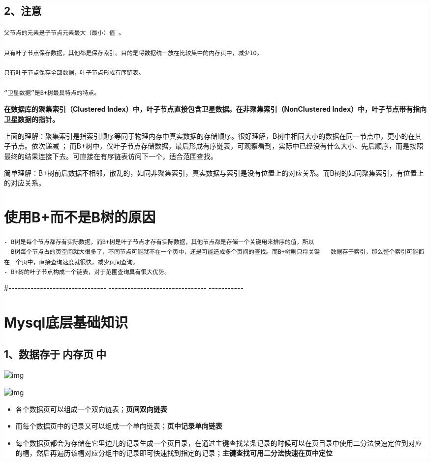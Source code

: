## 2、注意

```
父节点的元素是子节点元素最大（最小）值 。

只有叶子节点保存数据，其他都是保存索引。目的是将数据统一放在比较集中的内存页中，减少IO。

只有叶子节点保存全部数据，叶子节点形成有序链表。

“卫星数据”是B+树最具特点的特点。
```

**在数据库的聚集索引（Clustered Index）中，叶子节点直接包含卫星数据。在非聚集索引（NonClustered Index）中，叶子节点带有指向卫星数据的指针。**

上面的理解：聚集索引是指索引顺序等同于物理内存中真实数据的存储顺序。很好理解，B树中相同大小的数据在同一节点中，更小的在其子节点。依次递减 ； 而B+树中，仅叶子节点存储数据，最后形成有序链表，可观察看到，实际中已经没有什么大小、先后顺序，而是按照最终的结果连接下去。可直接在有序链表访问下一个，适合范围查找。

简单理解：B+树前后数据不相邻，散乱的，如同非聚集索引，真实数据与索引是没有位置上的对应关系。而B树的如同聚集索引，有位置上的对应关系。





# 使用B+而不是B树的原因

```
- B树是每个节点都存有实际数据，而B+树是叶子节点才存有实际数据，其他节点都是存储一个关键用来排序的值，所以
  B树每个节点占的页空间就大很多了，不同节点可能就不在一个页中，还是可能造成多个页间的查找。而B+树则只将关键   数据存于索引，那么整个索引可能都在一个页中，直接查询速度就很快，减少页间查询。
- B+树的叶子节点构成一个链表，对于范围查询具有很大优势。 
```



#------------------------------- ------------------------------- -----------

# Mysql底层基础知识



## 1、数据存于 内存页 中



![img](https://mmbiz.qpic.cn/mmbiz_jpg/UtWdDgynLdYJzfyu1L8rI8asia8NkuKt5T48YfPCvlJ5ezEXwiceNJy5M6Tnm92iabODzBchAiaBB53DHZC4jeuMHg/640?tp=webp&wxfrom=5&wx_lazy=1&wx_co=1)



![img](https://mmbiz.qpic.cn/mmbiz_png/UtWdDgynLdYJzfyu1L8rI8asia8NkuKt5EzRxwHBoOMouEyU6amCQjGAWfCpU95TlRc6fr95symcMDicLNpBic8yA/640?tp=webp&wxfrom=5&wx_lazy=1&wx_co=1)



- 各个数据页可以组成一个双向链表；**页间双向链表**

- 而每个数据页中的记录又可以组成一个单向链表；**页中记录单向链表**

- 每个数据页都会为存储在它里边儿的记录生成一个页目录，在通过主键查找某条记录的时候可以在页目录中使用二分法快速定位到对应的槽，然后再遍历该槽对应分组中的记录即可快速找到指定的记录；**主键查找可用二分法快速在页中定位**
